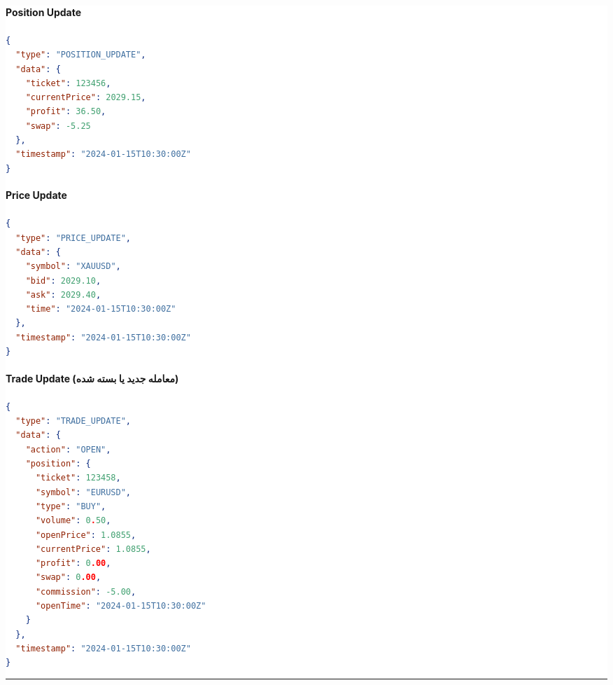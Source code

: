 #### Position Update
```json
{
  "type": "POSITION_UPDATE",
  "data": {
    "ticket": 123456,
    "currentPrice": 2029.15,
    "profit": 36.50,
    "swap": -5.25
  },
  "timestamp": "2024-01-15T10:30:00Z"
}
```

#### Price Update
```json
{
  "type": "PRICE_UPDATE",
  "data": {
    "symbol": "XAUUSD",
    "bid": 2029.10,
    "ask": 2029.40,
    "time": "2024-01-15T10:30:00Z"
  },
  "timestamp": "2024-01-15T10:30:00Z"
}
```

#### Trade Update (معامله جدید یا بسته شده)
```json
{
  "type": "TRADE_UPDATE",
  "data": {
    "action": "OPEN",
    "position": {
      "ticket": 123458,
      "symbol": "EURUSD",
      "type": "BUY",
      "volume": 0.50,
      "openPrice": 1.0855,
      "currentPrice": 1.0855,
      "profit": 0.00,
      "swap": 0.00,
      "commission": -5.00,
      "openTime": "2024-01-15T10:30:00Z"
    }
  },
  "timestamp": "2024-01-15T10:30:00Z"
}
```

---
